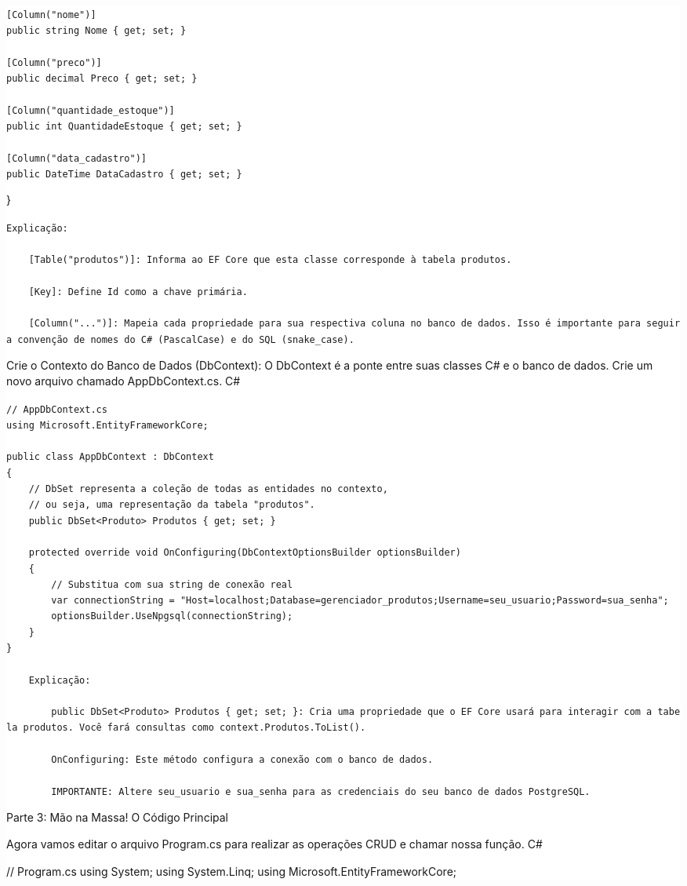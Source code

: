    [Column("nome")]
    public string Nome { get; set; }

    [Column("preco")]
    public decimal Preco { get; set; }

    [Column("quantidade_estoque")]
    public int QuantidadeEstoque { get; set; }

    [Column("data_cadastro")]
    public DateTime DataCadastro { get; set; }
}

    Explicação:

        [Table("produtos")]: Informa ao EF Core que esta classe corresponde à tabela produtos.

        [Key]: Define Id como a chave primária.

        [Column("...")]: Mapeia cada propriedade para sua respectiva coluna no banco de dados. Isso é importante para seguir a convenção de nomes do C# (PascalCase) e do SQL (snake_case).

Crie o Contexto do Banco de Dados (DbContext): O DbContext é a ponte entre suas classes C# e o banco de dados. Crie um novo arquivo chamado AppDbContext.cs.
C#

    // AppDbContext.cs
    using Microsoft.EntityFrameworkCore;

    public class AppDbContext : DbContext
    {
        // DbSet representa a coleção de todas as entidades no contexto,
        // ou seja, uma representação da tabela "produtos".
        public DbSet<Produto> Produtos { get; set; }

        protected override void OnConfiguring(DbContextOptionsBuilder optionsBuilder)
        {
            // Substitua com sua string de conexão real
            var connectionString = "Host=localhost;Database=gerenciador_produtos;Username=seu_usuario;Password=sua_senha";
            optionsBuilder.UseNpgsql(connectionString);
        }
    }

        Explicação:

            public DbSet<Produto> Produtos { get; set; }: Cria uma propriedade que o EF Core usará para interagir com a tabela produtos. Você fará consultas como context.Produtos.ToList().

            OnConfiguring: Este método configura a conexão com o banco de dados.

            IMPORTANTE: Altere seu_usuario e sua_senha para as credenciais do seu banco de dados PostgreSQL.

Parte 3: Mão na Massa! O Código Principal

Agora vamos editar o arquivo Program.cs para realizar as operações CRUD e chamar nossa função.
C#

// Program.cs
using System;
using System.Linq;
using Microsoft.EntityFrameworkCore;
